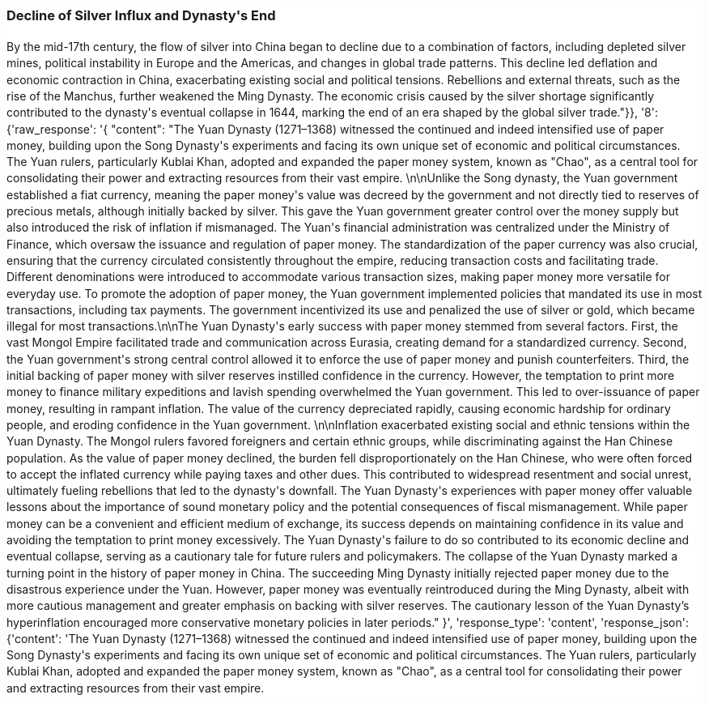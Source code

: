 ### Decline of Silver Influx and Dynasty's End

By the mid-17th century, the flow of silver into China began to decline due to a combination of factors, including depleted silver mines, political instability in Europe and the Americas, and changes in global trade patterns. This decline led deflation and economic contraction in China, exacerbating existing social and political tensions. Rebellions and external threats, such as the rise of the Manchus, further weakened the Ming Dynasty. The economic crisis caused by the silver shortage significantly contributed to the dynasty's eventual collapse in 1644, marking the end of an era shaped by the global silver trade."}}, '8': {'raw_response': '{
  "content": "The Yuan Dynasty (1271–1368) witnessed the continued and indeed intensified use of paper money, building upon the Song Dynasty\'s experiments and facing its own unique set of economic and political circumstances. The Yuan rulers, particularly Kublai Khan, adopted and expanded the paper money system, known as \"Chao\", as a central tool for consolidating their power and extracting resources from their vast empire. \n\nUnlike the Song dynasty, the Yuan government established a fiat currency, meaning the paper money\'s value was decreed by the government and not directly tied to reserves of precious metals, although initially backed by silver. This gave the Yuan government greater control over the money supply but also introduced the risk of inflation if mismanaged. The Yuan\'s financial administration was centralized under the Ministry of Finance, which oversaw the issuance and regulation of paper money. The standardization of the paper currency was also crucial, ensuring that the currency circulated consistently throughout the empire, reducing transaction costs and facilitating trade. Different denominations were introduced to accommodate various transaction sizes, making paper money more versatile for everyday use. To promote the adoption of paper money, the Yuan government implemented policies that mandated its use in most transactions, including tax payments. The government incentivized its use and penalized the use of silver or gold, which became illegal for most transactions.\n\nThe Yuan Dynasty\'s early success with paper money stemmed from several factors. First, the vast Mongol Empire facilitated trade and communication across Eurasia, creating demand for a standardized currency. Second, the Yuan government\'s strong central control allowed it to enforce the use of paper money and punish counterfeiters. Third, the initial backing of paper money with silver reserves instilled confidence in the currency. However, the temptation to print more money to finance military expeditions and lavish spending overwhelmed the Yuan government. This led to over-issuance of paper money, resulting in rampant inflation. The value of the currency depreciated rapidly, causing economic hardship for ordinary people, and eroding confidence in the Yuan government. \n\nInflation exacerbated existing social and ethnic tensions within the Yuan Dynasty. The Mongol rulers favored foreigners and certain ethnic groups, while discriminating against the Han Chinese population. As the value of paper money declined, the burden fell disproportionately on the Han Chinese, who were often forced to accept the inflated currency while paying taxes and other dues. This contributed to widespread resentment and social unrest, ultimately fueling rebellions that led to the dynasty\'s downfall. The Yuan Dynasty\'s experiences with paper money offer valuable lessons about the importance of sound monetary policy and the potential consequences of fiscal mismanagement. While paper money can be a convenient and efficient medium of exchange, its success depends on maintaining confidence in its value and avoiding the temptation to print money excessively. The Yuan Dynasty\'s failure to do so contributed to its economic decline and eventual collapse, serving as a cautionary tale for future rulers and policymakers. The collapse of the Yuan Dynasty marked a turning point in the history of paper money in China. The succeeding Ming Dynasty initially rejected paper money due to the disastrous experience under the Yuan. However, paper money was eventually reintroduced during the Ming Dynasty, albeit with more cautious management and greater emphasis on backing with silver reserves. The cautionary lesson of the Yuan Dynasty’s hyperinflation encouraged more conservative monetary policies in later periods."
}', 'response_type': 'content', 'response_json': {'content': 'The Yuan Dynasty (1271–1368) witnessed the continued and indeed intensified use of paper money, building upon the Song Dynasty\'s experiments and facing its own unique set of economic and political circumstances. The Yuan rulers, particularly Kublai Khan, adopted and expanded the paper money system, known as "Chao", as a central tool for consolidating their power and extracting resources from their vast empire. 
